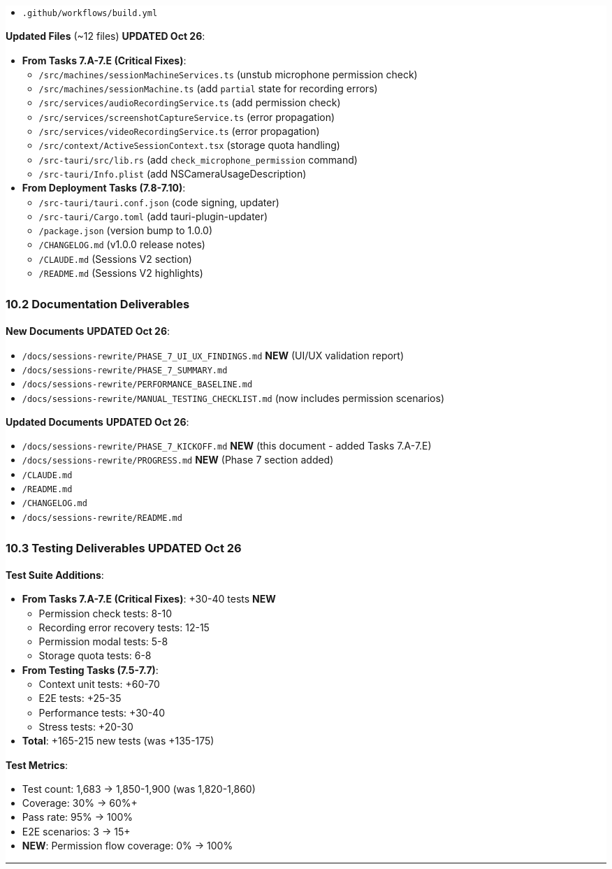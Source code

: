   - `.github/workflows/build.yml`

**Updated Files** (~12 files) **UPDATED Oct 26**:
- **From Tasks 7.A-7.E (Critical Fixes)**:
  - `/src/machines/sessionMachineServices.ts` (unstub microphone permission check)
  - `/src/machines/sessionMachine.ts` (add `partial` state for recording errors)
  - `/src/services/audioRecordingService.ts` (add permission check)
  - `/src/services/screenshotCaptureService.ts` (error propagation)
  - `/src/services/videoRecordingService.ts` (error propagation)
  - `/src/context/ActiveSessionContext.tsx` (storage quota handling)
  - `/src-tauri/src/lib.rs` (add `check_microphone_permission` command)
  - `/src-tauri/Info.plist` (add NSCameraUsageDescription)
- **From Deployment Tasks (7.8-7.10)**:
  - `/src-tauri/tauri.conf.json` (code signing, updater)
  - `/src-tauri/Cargo.toml` (add tauri-plugin-updater)
  - `/package.json` (version bump to 1.0.0)
  - `/CHANGELOG.md` (v1.0.0 release notes)
  - `/CLAUDE.md` (Sessions V2 section)
  - `/README.md` (Sessions V2 highlights)

### 10.2 Documentation Deliverables

**New Documents** **UPDATED Oct 26**:
- `/docs/sessions-rewrite/PHASE_7_UI_UX_FINDINGS.md` **NEW** (UI/UX validation report)
- `/docs/sessions-rewrite/PHASE_7_SUMMARY.md`
- `/docs/sessions-rewrite/PERFORMANCE_BASELINE.md`
- `/docs/sessions-rewrite/MANUAL_TESTING_CHECKLIST.md` (now includes permission scenarios)

**Updated Documents** **UPDATED Oct 26**:
- `/docs/sessions-rewrite/PHASE_7_KICKOFF.md` **NEW** (this document - added Tasks 7.A-7.E)
- `/docs/sessions-rewrite/PROGRESS.md` **NEW** (Phase 7 section added)
- `/CLAUDE.md`
- `/README.md`
- `/CHANGELOG.md`
- `/docs/sessions-rewrite/README.md`

### 10.3 Testing Deliverables **UPDATED Oct 26**

**Test Suite Additions**:
- **From Tasks 7.A-7.E (Critical Fixes)**: +30-40 tests **NEW**
  - Permission check tests: 8-10
  - Recording error recovery tests: 12-15
  - Permission modal tests: 5-8
  - Storage quota tests: 6-8
- **From Testing Tasks (7.5-7.7)**:
  - Context unit tests: +60-70
  - E2E tests: +25-35
  - Performance tests: +30-40
  - Stress tests: +20-30
- **Total**: +165-215 new tests (was +135-175)

**Test Metrics**:
- Test count: 1,683 → 1,850-1,900 (was 1,820-1,860)
- Coverage: 30% → 60%+
- Pass rate: 95% → 100%
- E2E scenarios: 3 → 15+
- **NEW**: Permission flow coverage: 0% → 100%

---